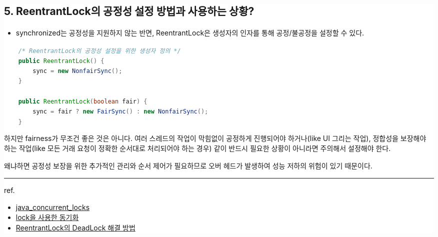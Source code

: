 

## 5. ReentrantLock의 공정성 설정 방법과 사용하는 상황?
- synchronized는 공정성을 지원하지 않는 반면, ReentrantLock은 생성자의 인자를 통해 공정/불공정을 설정할 수 있다.

``` java
    /* ReentrantLock의 공정성 설정을 위한 생성자 정의 */
    public ReentrantLock() {
        sync = new NonfairSync();
    }

    public ReentrantLock(boolean fair) {
        sync = fair ? new FairSync() : new NonfairSync();
    }
``` 

하지만 fairness가 무조건 좋은 것은 아니다. 여러 스레드의 작업이 막힘없이 공정하게 진행되어야 하거나(like UI 그리는 작업), 정합성을 보장해야 하는 작업(like 모든 거래 요청이 정확한 순서대로 처리되어야 하는 경우) 같이 반드시 필요한 상황이 아니라면 주의해서 설정해야 한다. 

왜냐하면 공정성 보장을 위한 추가적인 관리와 순서 제어가 필요하므로 오버 헤드가 발생하여 성능 저하의 위험이 있기 때문이다.


***

ref.
- [java_concurrent_locks](https://www.baeldung.com/java-concurrent-locks)
- [lock을 사용한 동기화](https://zion830.tistory.com/57)
- [ReentrantLock의 DeadLock 해결 방법](https://sslblog.tistory.com/207#google_vignette)
